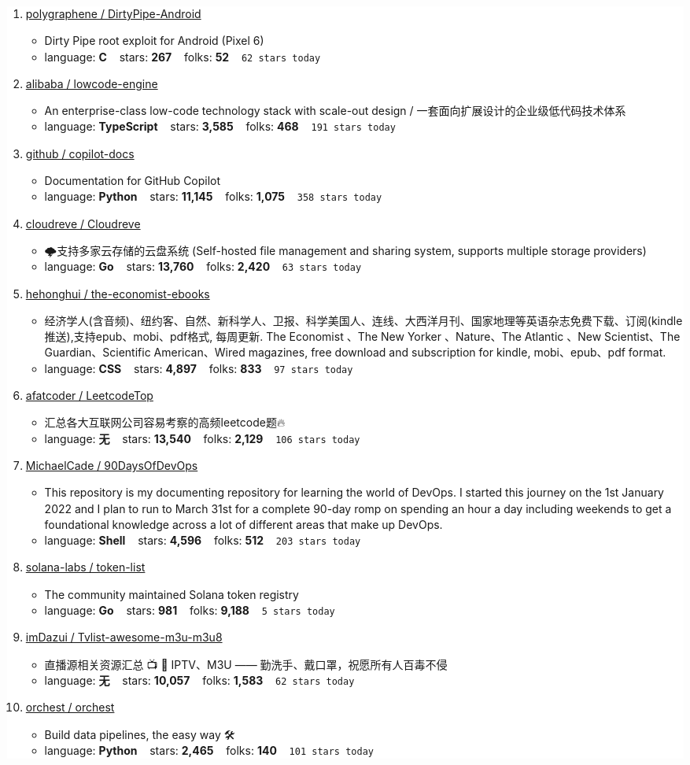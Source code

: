 1. [polygraphene / DirtyPipe-Android](https://github.com/polygraphene/DirtyPipe-Android)
    - Dirty Pipe root exploit for Android (Pixel 6)
    - language: **C** &nbsp;&nbsp; stars: **267** &nbsp;&nbsp; folks: **52**  &nbsp;&nbsp; `62 stars today`

1. [alibaba / lowcode-engine](https://github.com/alibaba/lowcode-engine)
    - An enterprise-class low-code technology stack with scale-out design / 一套面向扩展设计的企业级低代码技术体系
    - language: **TypeScript** &nbsp;&nbsp; stars: **3,585** &nbsp;&nbsp; folks: **468**  &nbsp;&nbsp; `191 stars today`

1. [github / copilot-docs](https://github.com/github/copilot-docs)
    - Documentation for GitHub Copilot
    - language: **Python** &nbsp;&nbsp; stars: **11,145** &nbsp;&nbsp; folks: **1,075**  &nbsp;&nbsp; `358 stars today`

1. [cloudreve / Cloudreve](https://github.com/cloudreve/Cloudreve)
    - 🌩支持多家云存储的云盘系统 (Self-hosted file management and sharing system, supports multiple storage providers)
    - language: **Go** &nbsp;&nbsp; stars: **13,760** &nbsp;&nbsp; folks: **2,420**  &nbsp;&nbsp; `63 stars today`

1. [hehonghui / the-economist-ebooks](https://github.com/hehonghui/the-economist-ebooks)
    - 经济学人(含音频)、纽约客、自然、新科学人、卫报、科学美国人、连线、大西洋月刊、国家地理等英语杂志免费下载、订阅(kindle推送),支持epub、mobi、pdf格式, 每周更新. The Economist 、The New Yorker 、Nature、The Atlantic 、New Scientist、The Guardian、Scientific American、Wired magazines, free download and subscription for kindle, mobi、epub、pdf format.
    - language: **CSS** &nbsp;&nbsp; stars: **4,897** &nbsp;&nbsp; folks: **833**  &nbsp;&nbsp; `97 stars today`

1. [afatcoder / LeetcodeTop](https://github.com/afatcoder/LeetcodeTop)
    - 汇总各大互联网公司容易考察的高频leetcode题🔥
    - language: **无** &nbsp;&nbsp; stars: **13,540** &nbsp;&nbsp; folks: **2,129**  &nbsp;&nbsp; `106 stars today`

1. [MichaelCade / 90DaysOfDevOps](https://github.com/MichaelCade/90DaysOfDevOps)
    - This repository is my documenting repository for learning the world of DevOps. I started this journey on the 1st January 2022 and I plan to run to March 31st for a complete 90-day romp on spending an hour a day including weekends to get a foundational knowledge across a lot of different areas that make up DevOps.
    - language: **Shell** &nbsp;&nbsp; stars: **4,596** &nbsp;&nbsp; folks: **512**  &nbsp;&nbsp; `203 stars today`

1. [solana-labs / token-list](https://github.com/solana-labs/token-list)
    - The community maintained Solana token registry
    - language: **Go** &nbsp;&nbsp; stars: **981** &nbsp;&nbsp; folks: **9,188**  &nbsp;&nbsp; `5 stars today`

1. [imDazui / Tvlist-awesome-m3u-m3u8](https://github.com/imDazui/Tvlist-awesome-m3u-m3u8)
    - 直播源相关资源汇总 📺 💯 IPTV、M3U —— 勤洗手、戴口罩，祝愿所有人百毒不侵
    - language: **无** &nbsp;&nbsp; stars: **10,057** &nbsp;&nbsp; folks: **1,583**  &nbsp;&nbsp; `62 stars today`

1. [orchest / orchest](https://github.com/orchest/orchest)
    - Build data pipelines, the easy way 🛠️
    - language: **Python** &nbsp;&nbsp; stars: **2,465** &nbsp;&nbsp; folks: **140**  &nbsp;&nbsp; `101 stars today`
